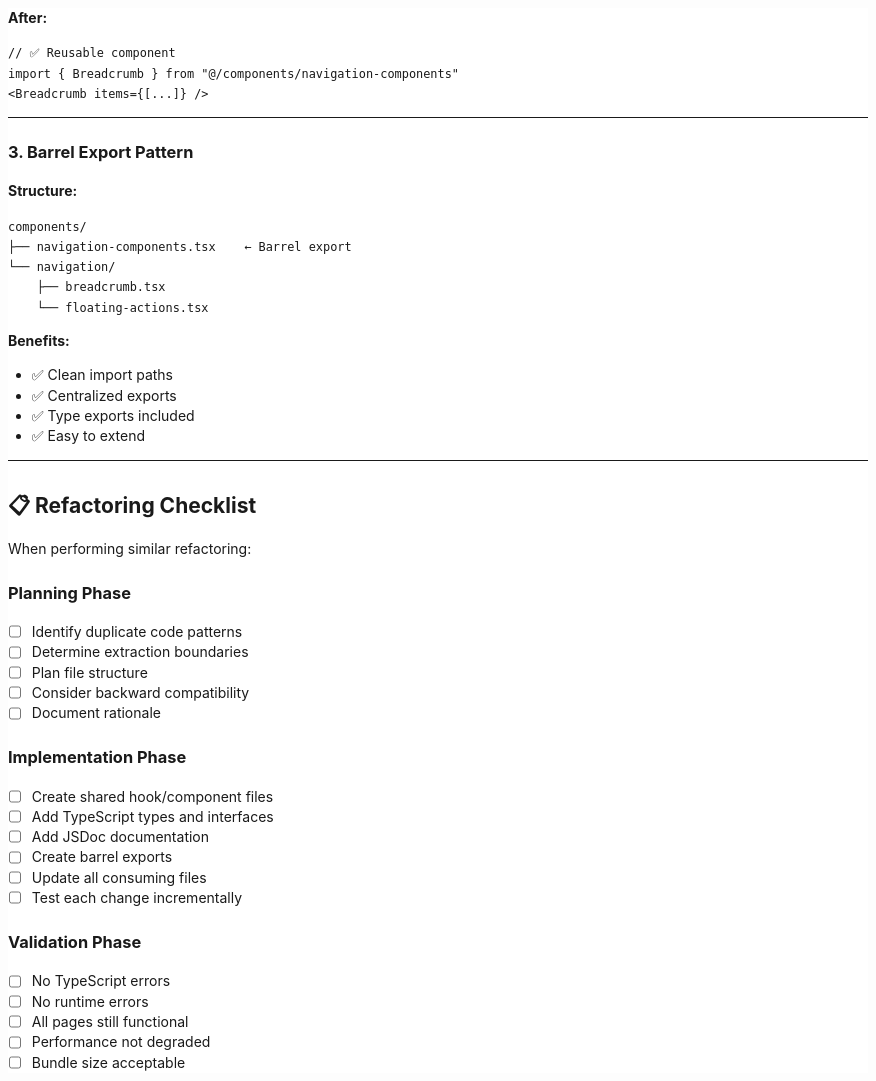 **After:**
```tsx
// ✅ Reusable component
import { Breadcrumb } from "@/components/navigation-components"
<Breadcrumb items={[...]} />
```

---

### 3. Barrel Export Pattern

**Structure:**
```
components/
├── navigation-components.tsx    ← Barrel export
└── navigation/
    ├── breadcrumb.tsx
    └── floating-actions.tsx
```

**Benefits:**
- ✅ Clean import paths
- ✅ Centralized exports
- ✅ Type exports included
- ✅ Easy to extend

---

## 📋 Refactoring Checklist

When performing similar refactoring:

### Planning Phase
- [ ] Identify duplicate code patterns
- [ ] Determine extraction boundaries
- [ ] Plan file structure
- [ ] Consider backward compatibility
- [ ] Document rationale

### Implementation Phase
- [ ] Create shared hook/component files
- [ ] Add TypeScript types and interfaces
- [ ] Add JSDoc documentation
- [ ] Create barrel exports
- [ ] Update all consuming files
- [ ] Test each change incrementally

### Validation Phase
- [ ] No TypeScript errors
- [ ] No runtime errors
- [ ] All pages still functional
- [ ] Performance not degraded
- [ ] Bundle size acceptable
